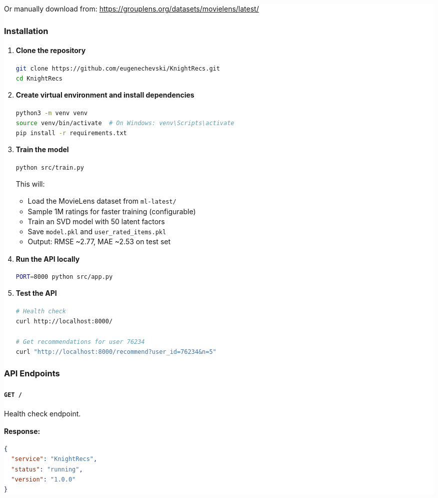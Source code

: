 Or manually download from: https://grouplens.org/datasets/movielens/latest/

### Installation

1. **Clone the repository**
   ```bash
   git clone https://github.com/eugenechevski/KnightRecs.git
   cd KnightRecs
   ```

2. **Create virtual environment and install dependencies**
   ```bash
   python3 -m venv venv
   source venv/bin/activate  # On Windows: venv\Scripts\activate
   pip install -r requirements.txt
   ```

3. **Train the model**
   ```bash
   python src/train.py
   ```
   
   This will:
   - Load the MovieLens dataset from `ml-latest/`
   - Sample 1M ratings for faster training (configurable)
   - Train an SVD model with 50 latent factors
   - Save `model.pkl` and `user_rated_items.pkl`
   - Output: RMSE ~2.77, MAE ~2.53 on test set

4. **Run the API locally**
   ```bash
   PORT=8000 python src/app.py
   ```

5. **Test the API**
   ```bash
   # Health check
   curl http://localhost:8000/
   
   # Get recommendations for user 76234
   curl "http://localhost:8000/recommend?user_id=76234&n=5"
   ```

### API Endpoints

#### `GET /`
Health check endpoint.

**Response:**
```json
{
  "service": "KnightRecs",
  "status": "running",
  "version": "1.0.0"
}
```
